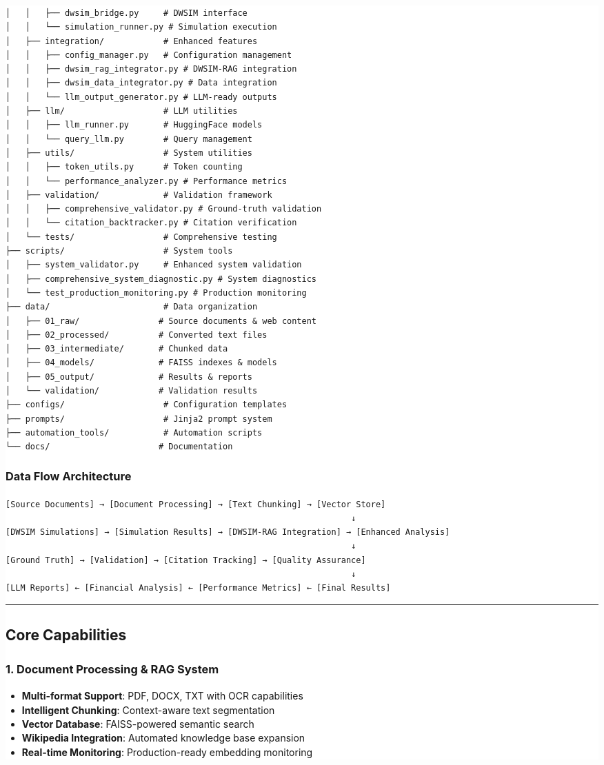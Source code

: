 ```
│   │   ├── dwsim_bridge.py     # DWSIM interface
│   │   └── simulation_runner.py # Simulation execution
│   ├── integration/            # Enhanced features
│   │   ├── config_manager.py   # Configuration management
│   │   ├── dwsim_rag_integrator.py # DWSIM-RAG integration
│   │   ├── dwsim_data_integrator.py # Data integration
│   │   └── llm_output_generator.py # LLM-ready outputs
│   ├── llm/                    # LLM utilities
│   │   ├── llm_runner.py       # HuggingFace models
│   │   └── query_llm.py        # Query management
│   ├── utils/                  # System utilities
│   │   ├── token_utils.py      # Token counting
│   │   └── performance_analyzer.py # Performance metrics
│   ├── validation/             # Validation framework
│   │   ├── comprehensive_validator.py # Ground-truth validation
│   │   └── citation_backtracker.py # Citation verification
│   └── tests/                  # Comprehensive testing
├── scripts/                    # System tools
│   ├── system_validator.py     # Enhanced system validation
│   ├── comprehensive_system_diagnostic.py # System diagnostics
│   └── test_production_monitoring.py # Production monitoring
├── data/                       # Data organization
│   ├── 01_raw/                # Source documents & web content
│   ├── 02_processed/          # Converted text files
│   ├── 03_intermediate/       # Chunked data
│   ├── 04_models/             # FAISS indexes & models
│   ├── 05_output/             # Results & reports
│   └── validation/            # Validation results
├── configs/                    # Configuration templates
├── prompts/                    # Jinja2 prompt system
├── automation_tools/           # Automation scripts
└── docs/                      # Documentation
```

### Data Flow Architecture
```
[Source Documents] → [Document Processing] → [Text Chunking] → [Vector Store]
                                                                      ↓
[DWSIM Simulations] → [Simulation Results] → [DWSIM-RAG Integration] → [Enhanced Analysis]
                                                                      ↓
[Ground Truth] → [Validation] → [Citation Tracking] → [Quality Assurance]
                                                                      ↓
[LLM Reports] ← [Financial Analysis] ← [Performance Metrics] ← [Final Results]
```

---

## Core Capabilities

### 1. Document Processing & RAG System
- **Multi-format Support**: PDF, DOCX, TXT with OCR capabilities
- **Intelligent Chunking**: Context-aware text segmentation
- **Vector Database**: FAISS-powered semantic search
- **Wikipedia Integration**: Automated knowledge base expansion
- **Real-time Monitoring**: Production-ready embedding monitoring
